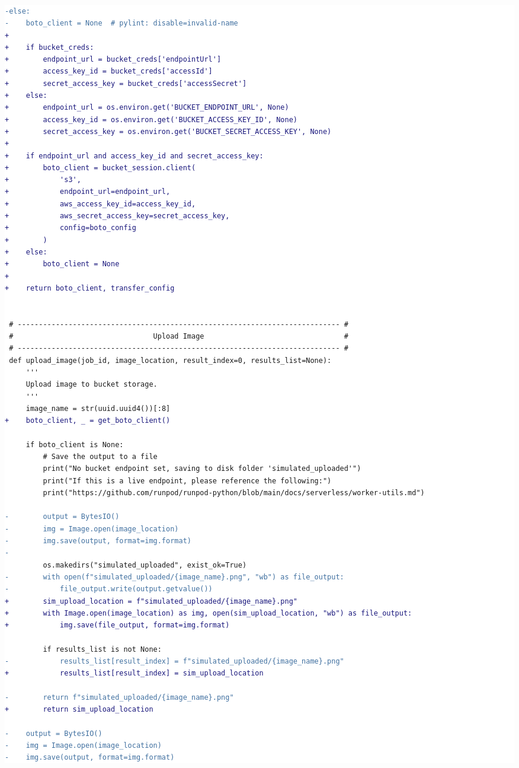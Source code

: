 ```diff
-else:
-    boto_client = None  # pylint: disable=invalid-name
+
+    if bucket_creds:
+        endpoint_url = bucket_creds['endpointUrl']
+        access_key_id = bucket_creds['accessId']
+        secret_access_key = bucket_creds['accessSecret']
+    else:
+        endpoint_url = os.environ.get('BUCKET_ENDPOINT_URL', None)
+        access_key_id = os.environ.get('BUCKET_ACCESS_KEY_ID', None)
+        secret_access_key = os.environ.get('BUCKET_SECRET_ACCESS_KEY', None)
+
+    if endpoint_url and access_key_id and secret_access_key:
+        boto_client = bucket_session.client(
+            's3',
+            endpoint_url=endpoint_url,
+            aws_access_key_id=access_key_id,
+            aws_secret_access_key=secret_access_key,
+            config=boto_config
+        )
+    else:
+        boto_client = None
+
+    return boto_client, transfer_config
 
 
 # ---------------------------------------------------------------------------- #
 #                                 Upload Image                                 #
 # ---------------------------------------------------------------------------- #
 def upload_image(job_id, image_location, result_index=0, results_list=None):
     '''
     Upload image to bucket storage.
     '''
     image_name = str(uuid.uuid4())[:8]
+    boto_client, _ = get_boto_client()
 
     if boto_client is None:
         # Save the output to a file
         print("No bucket endpoint set, saving to disk folder 'simulated_uploaded'")
         print("If this is a live endpoint, please reference the following:")
         print("https://github.com/runpod/runpod-python/blob/main/docs/serverless/worker-utils.md")
 
-        output = BytesIO()
-        img = Image.open(image_location)
-        img.save(output, format=img.format)
-
         os.makedirs("simulated_uploaded", exist_ok=True)
-        with open(f"simulated_uploaded/{image_name}.png", "wb") as file_output:
-            file_output.write(output.getvalue())
+        sim_upload_location = f"simulated_uploaded/{image_name}.png"
+        with Image.open(image_location) as img, open(sim_upload_location, "wb") as file_output:
+            img.save(file_output, format=img.format)
 
         if results_list is not None:
-            results_list[result_index] = f"simulated_uploaded/{image_name}.png"
+            results_list[result_index] = sim_upload_location
 
-        return f"simulated_uploaded/{image_name}.png"
+        return sim_upload_location
 
-    output = BytesIO()
-    img = Image.open(image_location)
-    img.save(output, format=img.format)
```